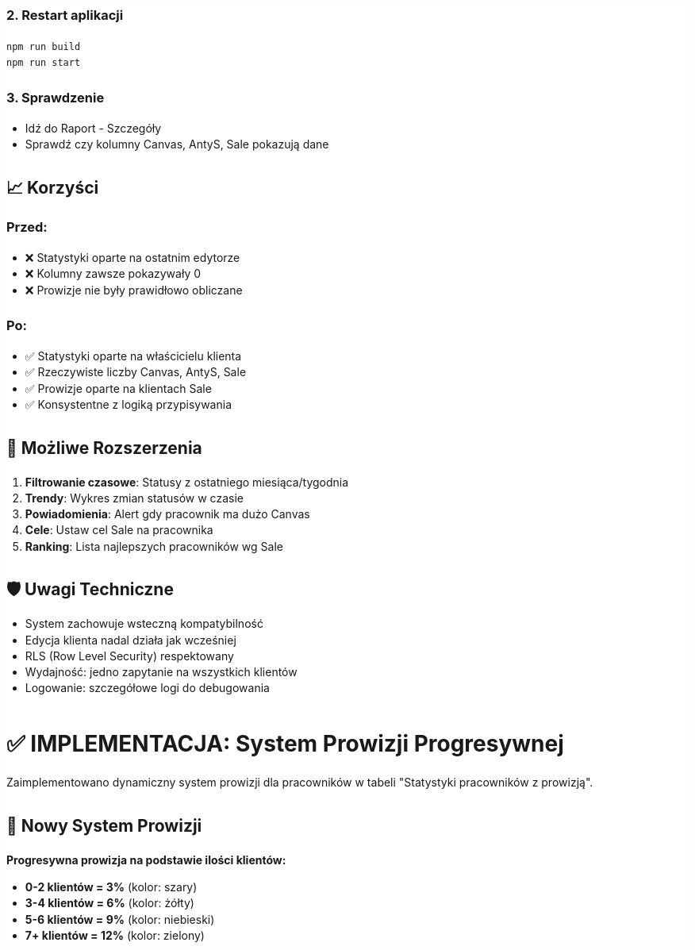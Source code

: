 ### **2. Restart aplikacji**
```bash
npm run build
npm run start
```

### **3. Sprawdzenie**
- Idź do Raport - Szczegóły
- Sprawdź czy kolumny Canvas, AntyS, Sale pokazują dane

## 📈 Korzyści

### **Przed:**
- ❌ Statystyki oparte na ostatnim edytorze
- ❌ Kolumny zawsze pokazywały 0
- ❌ Prowizje nie były prawidłowo obliczane

### **Po:**
- ✅ Statystyki oparte na właścicielu klienta
- ✅ Rzeczywiste liczby Canvas, AntyS, Sale
- ✅ Prowizje oparte na klientach Sale
- ✅ Konsystentne z logiką przypisywania

## 🔮 Możliwe Rozszerzenia

1. **Filtrowanie czasowe**: Statusy z ostatniego miesiąca/tygodnia
2. **Trendy**: Wykres zmian statusów w czasie
3. **Powiadomienia**: Alert gdy pracownik ma dużo Canvas
4. **Cele**: Ustaw cel Sale na pracownika
5. **Ranking**: Lista najlepszych pracowników wg Sale

## 🛡️ Uwagi Techniczne

- System zachowuje wsteczną kompatybilność
- Edycja klienta nadal działa jak wcześniej
- RLS (Row Level Security) respektowany
- Wydajność: jedno zapytanie na wszystkich klientów
- Logowanie: szczegółowe logi do debugowania 

# ✅ IMPLEMENTACJA: System Prowizji Progresywnej

Zaimplementowano dynamiczny system prowizji dla pracowników w tabeli "Statystyki pracowników z prowizją".

## 🎯 Nowy System Prowizji

**Progresywna prowizja na podstawie ilości klientów:**
- **0-2 klientów = 3%** (kolor: szary)
- **3-4 klientów = 6%** (kolor: żółty)  
- **5-6 klientów = 9%** (kolor: niebieski)
- **7+ klientów = 12%** (kolor: zielony)
